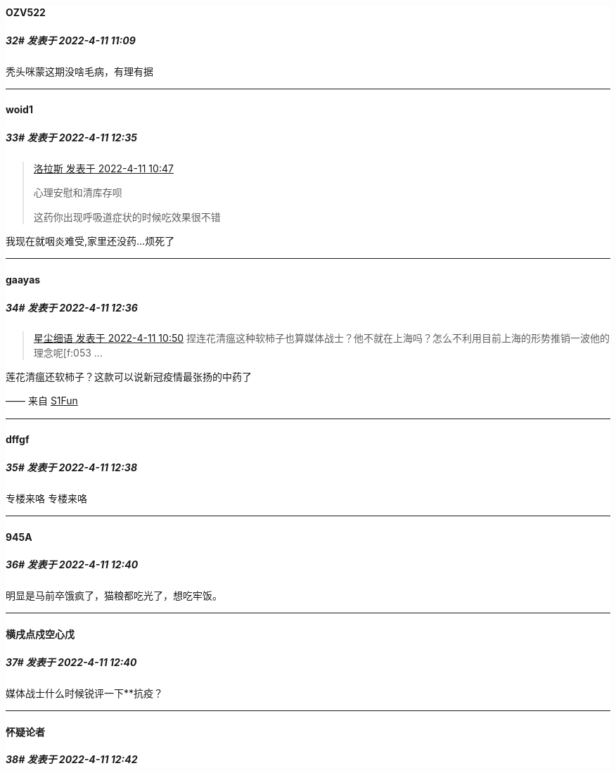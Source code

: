 ####  OZV522  
##### 32#       发表于 2022-4-11 11:09

秃头咪蒙这期没啥毛病，有理有据

*****

####  woid1  
##### 33#       发表于 2022-4-11 12:35

<blockquote><a href="httphttps://bbs.saraba1st.com/2b/forum.php?mod=redirect&amp;goto=findpost&amp;pid=55401677&amp;ptid=2063899" target="_blank">洛拉斯 发表于 2022-4-11 10:47</a>

心理安慰和清库存呗

这药你出现呼吸道症状的时候吃效果很不错</blockquote>
我现在就咽炎难受,家里还没药...烦死了

*****

####  gaayas  
##### 34#       发表于 2022-4-11 12:36

<blockquote><a href="httphttps://bbs.saraba1st.com/2b/forum.php?mod=redirect&amp;goto=findpost&amp;pid=55401737&amp;ptid=2063899" target="_blank">星尘细语 发表于 2022-4-11 10:50</a>
捏连花清瘟这种软柿子也算媒体战士？他不就在上海吗？怎么不利用目前上海的形势推销一波他的理念呢[f:053 ...</blockquote>
莲花清瘟还软柿子？这款可以说新冠疫情最张扬的中药了

—— 来自 [S1Fun](https://s1fun.koalcat.com)

*****

####  dffgf  
##### 35#       发表于 2022-4-11 12:38

专楼来咯 专楼来咯 

*****

####  945A  
##### 36#       发表于 2022-4-11 12:40

明显是马前卒饿疯了，猫粮都吃光了，想吃牢饭。

*****

####  横戌点戍空心戊  
##### 37#       发表于 2022-4-11 12:40

媒体战士什么时候锐评一下**抗疫？

*****

####  怀疑论者  
##### 38#       发表于 2022-4-11 12:42

